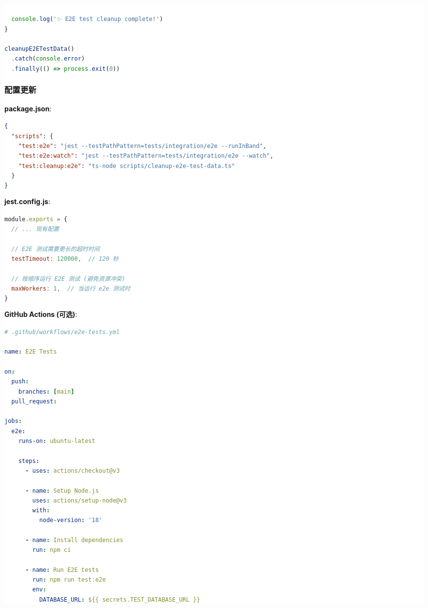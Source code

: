 ```typescript
  
  console.log('✨ E2E test cleanup complete!')
}

cleanupE2ETestData()
  .catch(console.error)
  .finally(() => process.exit(0))
```

### 配置更新

**package.json**:
```json
{
  "scripts": {
    "test:e2e": "jest --testPathPattern=tests/integration/e2e --runInBand",
    "test:e2e:watch": "jest --testPathPattern=tests/integration/e2e --watch",
    "test:cleanup:e2e": "ts-node scripts/cleanup-e2e-test-data.ts"
  }
}
```

**jest.config.js**:
```javascript
module.exports = {
  // ... 现有配置
  
  // E2E 测试需要更长的超时时间
  testTimeout: 120000,  // 120 秒
  
  // 按顺序运行 E2E 测试 (避免资源冲突)
  maxWorkers: 1,  // 当运行 e2e 测试时
}
```

**GitHub Actions (可选)**:
```yaml
# .github/workflows/e2e-tests.yml

name: E2E Tests

on:
  push:
    branches: [main]
  pull_request:

jobs:
  e2e:
    runs-on: ubuntu-latest
    
    steps:
      - uses: actions/checkout@v3
      
      - name: Setup Node.js
        uses: actions/setup-node@v3
        with:
          node-version: '18'
      
      - name: Install dependencies
        run: npm ci
      
      - name: Run E2E tests
        run: npm run test:e2e
        env:
          DATABASE_URL: ${{ secrets.TEST_DATABASE_URL }}
```